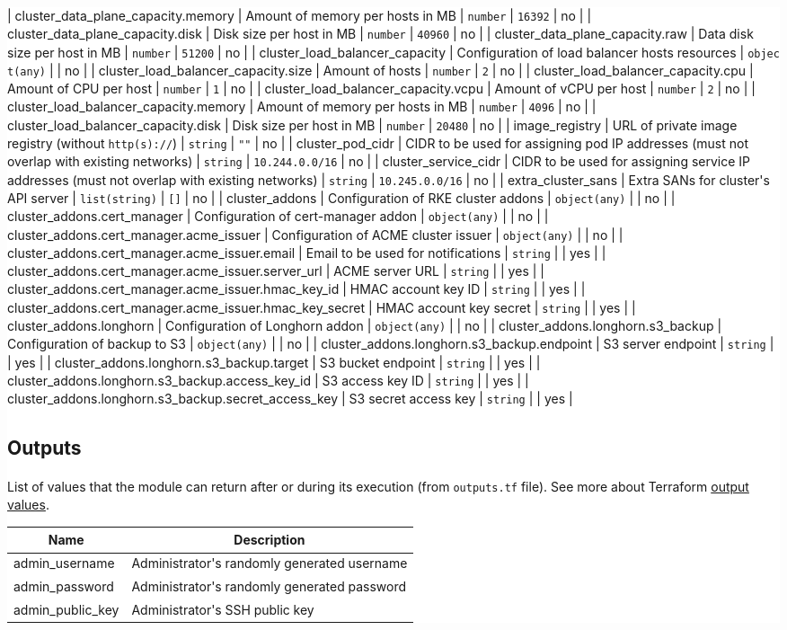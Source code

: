 | cluster_data_plane_capacity.memory                      | Amount of memory per hosts in MB                                                             | `number`       | `16392`         | no       |
| cluster_data_plane_capacity.disk                        | Disk size per host in MB                                                                     | `number`       | `40960`         | no       |
| cluster_data_plane_capacity.raw                         | Data disk size per host in MB                                                                | `number`       | `51200`         | no       |
| cluster_load_balancer_capacity                          | Configuration of load balancer hosts resources                                               | `object(any)`  |                 | no       |
| cluster_load_balancer_capacity.size                     | Amount of hosts                                                                              | `number`       | `2`             | no       |
| cluster_load_balancer_capacity.cpu                      | Amount of CPU per host                                                                       | `number`       | `1`             | no       |
| cluster_load_balancer_capacity.vcpu                     | Amount of vCPU per host                                                                      | `number`       | `2`             | no       |
| cluster_load_balancer_capacity.memory                   | Amount of memory per hosts in MB                                                             | `number`       | `4096`          | no       |
| cluster_load_balancer_capacity.disk                     | Disk size per host in MB                                                                     | `number`       | `20480`         | no       |
| image_registry                                          | URL of private image registry (without `http(s)://`)                                         | `string`       | `""`            | no       |
| cluster_pod_cidr                                        | CIDR to be used for assigning pod IP addresses (must not overlap with existing networks)     | `string`       | `10.244.0.0/16` | no       |
| cluster_service_cidr                                    | CIDR to be used for assigning service IP addresses (must not overlap with existing networks) | `string`       | `10.245.0.0/16` | no       |
| extra_cluster_sans                                      | Extra SANs for cluster's API server                                                          | `list(string)` | `[]`            | no       |
| cluster_addons                                          | Configuration of RKE cluster addons                                                          | `object(any)`  |                 | no       |
| cluster_addons.cert_manager                             | Configuration of cert-manager addon                                                          | `object(any)`  |                 | no       |
| cluster_addons.cert_manager.acme_issuer                 | Configuration of ACME cluster issuer                                                         | `object(any)`  |                 | no       |
| cluster_addons.cert_manager.acme_issuer.email           | Email to be used for notifications                                                           | `string`       |                 | yes      |
| cluster_addons.cert_manager.acme_issuer.server_url      | ACME server URL                                                                              | `string`       |                 | yes      |
| cluster_addons.cert_manager.acme_issuer.hmac_key_id     | HMAC account key ID                                                                          | `string`       |                 | yes      |
| cluster_addons.cert_manager.acme_issuer.hmac_key_secret | HMAC account key secret                                                                      | `string`       |                 | yes      |
| cluster_addons.longhorn                                 | Configuration of Longhorn addon                                                              | `object(any)`  |                 | no       |
| cluster_addons.longhorn.s3_backup                       | Configuration of backup to S3                                                                | `object(any)`  |                 | no       |
| cluster_addons.longhorn.s3_backup.endpoint              | S3 server endpoint                                                                           | `string`       |                 | yes      |
| cluster_addons.longhorn.s3_backup.target                | S3 bucket endpoint                                                                           | `string`       |                 | yes      |
| cluster_addons.longhorn.s3_backup.access_key_id         | S3 access key ID                                                                             | `string`       |                 | yes      |
| cluster_addons.longhorn.s3_backup.secret_access_key     | S3 secret access key                                                                         | `string`       |                 | yes      |

## Outputs
List of values that the module can return after or during its execution (from `outputs.tf` file).
See more about Terraform [output values](https://developer.hashicorp.com/terraform/language/values/outputs).

| Name                                          | Description                                           |
|-----------------------------------------------|-------------------------------------------------------|
| admin_username                                | Administrator's randomly generated username           |
| admin_password                                | Administrator's randomly generated password           |
| admin_public_key                              | Administrator's SSH public key                        |